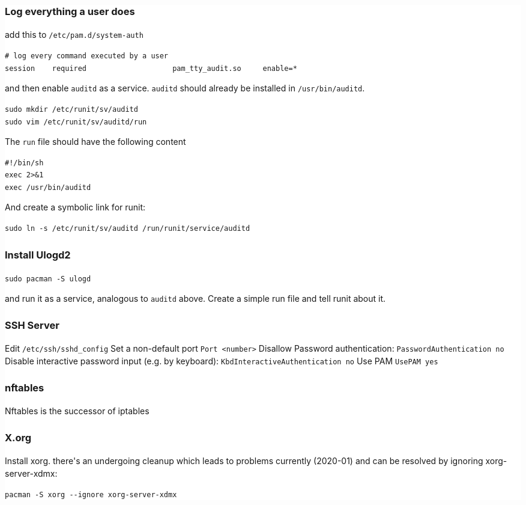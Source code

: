 ### Log everything a user does

add this to `/etc/pam.d/system-auth`

```
# log every command executed by a user
session    required                    pam_tty_audit.so     enable=*
```

and then enable `auditd` as a service. `auditd` should already be installed in `/usr/bin/auditd`.

```
sudo mkdir /etc/runit/sv/auditd
sudo vim /etc/runit/sv/auditd/run
```

The `run` file should have the following content

```
#!/bin/sh
exec 2>&1
exec /usr/bin/auditd
```

And create a symbolic link for runit:

```
sudo ln -s /etc/runit/sv/auditd /run/runit/service/auditd
```

### Install Ulogd2

```
sudo pacman -S ulogd
```

and run it as a service, analogous to `auditd` above. Create a simple run file and tell runit about it.

### SSH Server

Edit `/etc/ssh/sshd_config`
Set a non-default port `Port <number>`
Disallow Password authentication: `PasswordAuthentication no`
Disable interactive password input (e.g. by keyboard): `KbdInteractiveAuthentication no`
Use PAM `UsePAM yes`

### nftables

Nftables is the successor of iptables

### X.org

Install xorg. there's an undergoing cleanup which leads to problems currently (2020-01) and can be resolved by ignoring xorg-server-xdmx:

    pacman -S xorg --ignore xorg-server-xdmx
